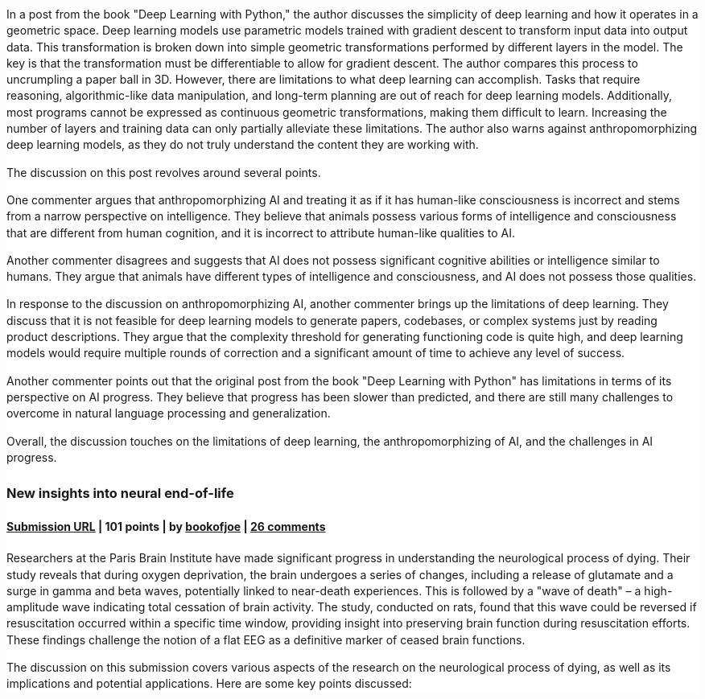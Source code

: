 In a post from the book "Deep Learning with Python," the author discusses the simplicity of deep learning and how it operates in a geometric space. Deep learning models use parametric models trained with gradient descent to transform input data into output data. This transformation is broken down into simple geometric transformations performed by different layers in the model. The key is that the transformation must be differentiable to allow for gradient descent. The author compares this process to uncrumpling a paper ball in 3D. However, there are limitations to what deep learning can accomplish. Tasks that require reasoning, algorithmic-like data manipulation, and long-term planning are out of reach for deep learning models. Additionally, most programs cannot be expressed as continuous geometric transformations, making them difficult to learn. Increasing the number of layers and training data can only partially alleviate these limitations. The author also warns against anthropomorphizing deep learning models, as they do not truly understand the content they are working with.

The discussion on this post revolves around several points. 

One commenter argues that anthropomorphizing AI and treating it as if it has human-like consciousness is incorrect and stems from a narrow perspective on intelligence. They believe that animals possess various forms of intelligence and consciousness that are different from human cognition, and it is incorrect to attribute human-like qualities to AI.

Another commenter disagrees and suggests that AI does not possess significant cognitive abilities or intelligence similar to humans. They argue that animals have different types of intelligence and consciousness, and AI does not possess those qualities.

In response to the discussion on anthropomorphizing AI, another commenter brings up the limitations of deep learning. They discuss that it is not feasible for deep learning models to generate papers, codebases, or complex systems just by reading product descriptions. They argue that the complexity threshold for generating functioning code is quite high, and deep learning models would require multiple rounds of correction and a significant amount of time to achieve any level of success.

Another commenter points out that the original post from the book "Deep Learning with Python" has limitations in terms of its perspective on AI progress. They believe that progress has been slower than predicted, and there are still many challenges to overcome in natural language processing and generalization.

Overall, the discussion touches on the limitations of deep learning, the anthropomorphizing of AI, and the challenges in AI progress.

### New insights into neural end-of-life

#### [Submission URL](https://neurosciencenews.com/death-brain-neuroscience-25356/) | 101 points | by [bookofjoe](https://news.ycombinator.com/user?id=bookofjoe) | [26 comments](https://news.ycombinator.com/item?id=38635599)

Researchers at the Paris Brain Institute have made significant progress in understanding the neurological process of dying. Their study reveals that during oxygen deprivation, the brain undergoes a series of changes, including a release of glutamate and a surge in gamma and beta waves, potentially linked to near-death experiences. This is followed by a "wave of death" – a high-amplitude wave indicating total cessation of brain activity. The study, conducted on rats, found that this wave could be reversed if resuscitation occurred within a specific time window, providing insight into preserving brain function during resuscitation efforts. These findings challenge the notion of a flat EEG as a definitive marker of ceased brain functions.

The discussion on this submission covers various aspects of the research on the neurological process of dying, as well as its implications and potential applications. Here are some key points discussed:
